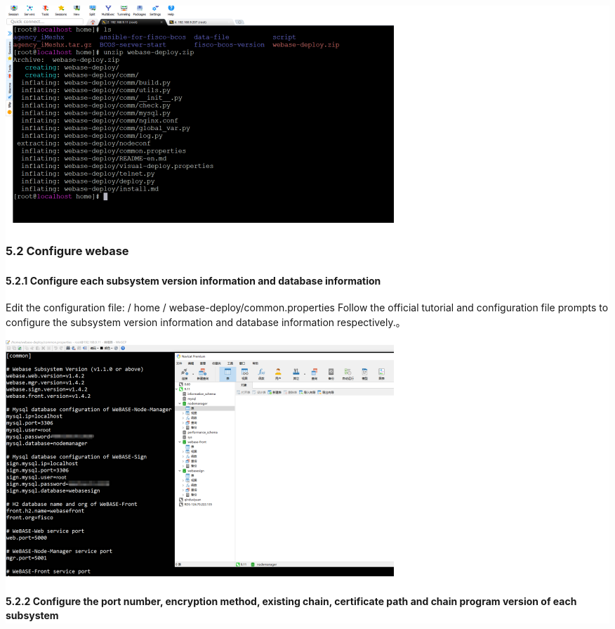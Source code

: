 ![](../../../images/articles/ansible_FISCO-BCOS_Webase-deploy/ansible_FISCO-BCOS_Webase-deploy3971.png)

### 5.2 Configure webase

#### 5.2.1 Configure each subsystem version information and database information
Edit the configuration file: / home / webase-deploy/common.properties
Follow the official tutorial and configuration file prompts to configure the subsystem version information and database information respectively.。

![](../../../images/articles/ansible_FISCO-BCOS_Webase-deploy/ansible_FISCO-BCOS_Webase-deploy4090.png)

#### 5.2.2 Configure the port number, encryption method, existing chain, certificate path and chain program version of each subsystem
